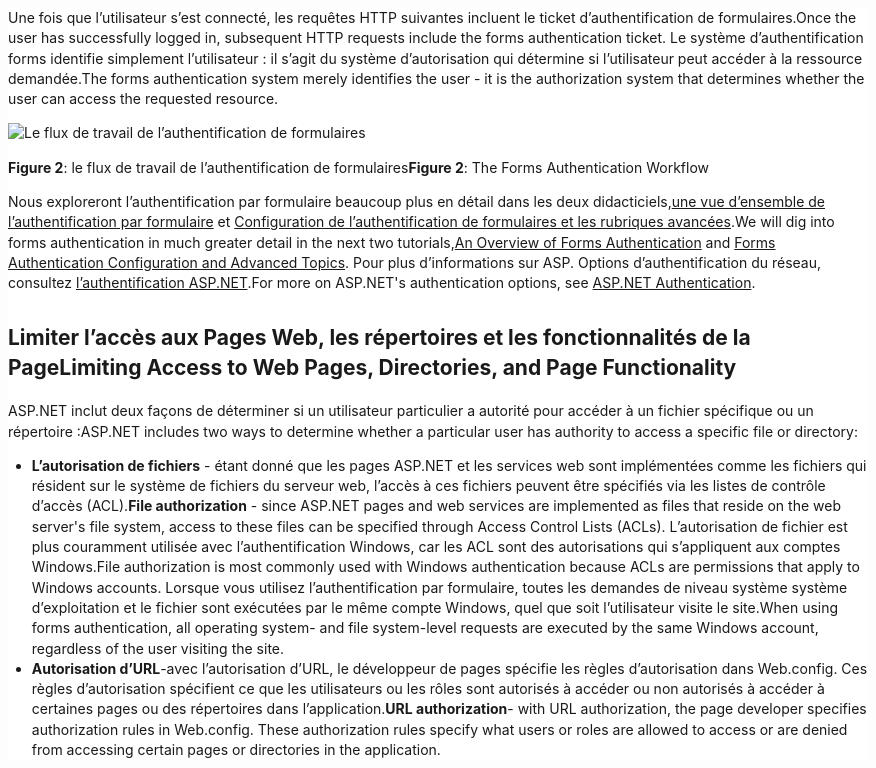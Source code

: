 <span data-ttu-id="74a0b-194">Une fois que l’utilisateur s’est connecté, les requêtes HTTP suivantes incluent le ticket d’authentification de formulaires.</span><span class="sxs-lookup"><span data-stu-id="74a0b-194">Once the user has successfully logged in, subsequent HTTP requests include the forms authentication ticket.</span></span> <span data-ttu-id="74a0b-195">Le système d’authentification forms identifie simplement l’utilisateur : il s’agit du système d’autorisation qui détermine si l’utilisateur peut accéder à la ressource demandée.</span><span class="sxs-lookup"><span data-stu-id="74a0b-195">The forms authentication system merely identifies the user - it is the authorization system that determines whether the user can access the requested resource.</span></span>


![Le flux de travail de l’authentification de formulaires](security-basics-and-asp-net-support-vb/_static/image2.png)

<span data-ttu-id="74a0b-197">**Figure 2**: le flux de travail de l’authentification de formulaires</span><span class="sxs-lookup"><span data-stu-id="74a0b-197">**Figure 2**: The Forms Authentication Workflow</span></span>


<span data-ttu-id="74a0b-198">Nous exploreront l’authentification par formulaire beaucoup plus en détail dans les deux didacticiels,[une vue d’ensemble de l’authentification par formulaire](an-overview-of-forms-authentication-vb.md) et [Configuration de l’authentification de formulaires et les rubriques avancées](forms-authentication-configuration-and-advanced-topics-vb.md).</span><span class="sxs-lookup"><span data-stu-id="74a0b-198">We will dig into forms authentication in much greater detail in the next two tutorials,[An Overview of Forms Authentication](an-overview-of-forms-authentication-vb.md) and [Forms Authentication Configuration and Advanced Topics](forms-authentication-configuration-and-advanced-topics-vb.md).</span></span> <span data-ttu-id="74a0b-199">Pour plus d’informations sur ASP. Options d’authentification du réseau, consultez [l’authentification ASP.NET](https://msdn.microsoft.com/library/eeyk640h.aspx).</span><span class="sxs-lookup"><span data-stu-id="74a0b-199">For more on ASP.NET's authentication options, see [ASP.NET Authentication](https://msdn.microsoft.com/library/eeyk640h.aspx).</span></span>

## <a name="limiting-access-to-web-pages-directories-and-page-functionality"></a><span data-ttu-id="74a0b-200">Limiter l’accès aux Pages Web, les répertoires et les fonctionnalités de la Page</span><span class="sxs-lookup"><span data-stu-id="74a0b-200">Limiting Access to Web Pages, Directories, and Page Functionality</span></span>

<span data-ttu-id="74a0b-201">ASP.NET inclut deux façons de déterminer si un utilisateur particulier a autorité pour accéder à un fichier spécifique ou un répertoire :</span><span class="sxs-lookup"><span data-stu-id="74a0b-201">ASP.NET includes two ways to determine whether a particular user has authority to access a specific file or directory:</span></span>

- <span data-ttu-id="74a0b-202">**L’autorisation de fichiers** - étant donné que les pages ASP.NET et les services web sont implémentées comme les fichiers qui résident sur le système de fichiers du serveur web, l’accès à ces fichiers peuvent être spécifiés via les listes de contrôle d’accès (ACL).</span><span class="sxs-lookup"><span data-stu-id="74a0b-202">**File authorization** - since ASP.NET pages and web services are implemented as files that reside on the web server's file system, access to these files can be specified through Access Control Lists (ACLs).</span></span> <span data-ttu-id="74a0b-203">L’autorisation de fichier est plus couramment utilisée avec l’authentification Windows, car les ACL sont des autorisations qui s’appliquent aux comptes Windows.</span><span class="sxs-lookup"><span data-stu-id="74a0b-203">File authorization is most commonly used with Windows authentication because ACLs are permissions that apply to Windows accounts.</span></span> <span data-ttu-id="74a0b-204">Lorsque vous utilisez l’authentification par formulaire, toutes les demandes de niveau système système d’exploitation et le fichier sont exécutées par le même compte Windows, quel que soit l’utilisateur visite le site.</span><span class="sxs-lookup"><span data-stu-id="74a0b-204">When using forms authentication, all operating system- and file system-level requests are executed by the same Windows account, regardless of the user visiting the site.</span></span>
- <span data-ttu-id="74a0b-205">**Autorisation d’URL**-avec l’autorisation d’URL, le développeur de pages spécifie les règles d’autorisation dans Web.config. Ces règles d’autorisation spécifient ce que les utilisateurs ou les rôles sont autorisés à accéder ou non autorisés à accéder à certaines pages ou des répertoires dans l’application.</span><span class="sxs-lookup"><span data-stu-id="74a0b-205">**URL authorization**- with URL authorization, the page developer specifies authorization rules in Web.config. These authorization rules specify what users or roles are allowed to access or are denied from accessing certain pages or directories in the application.</span></span>
